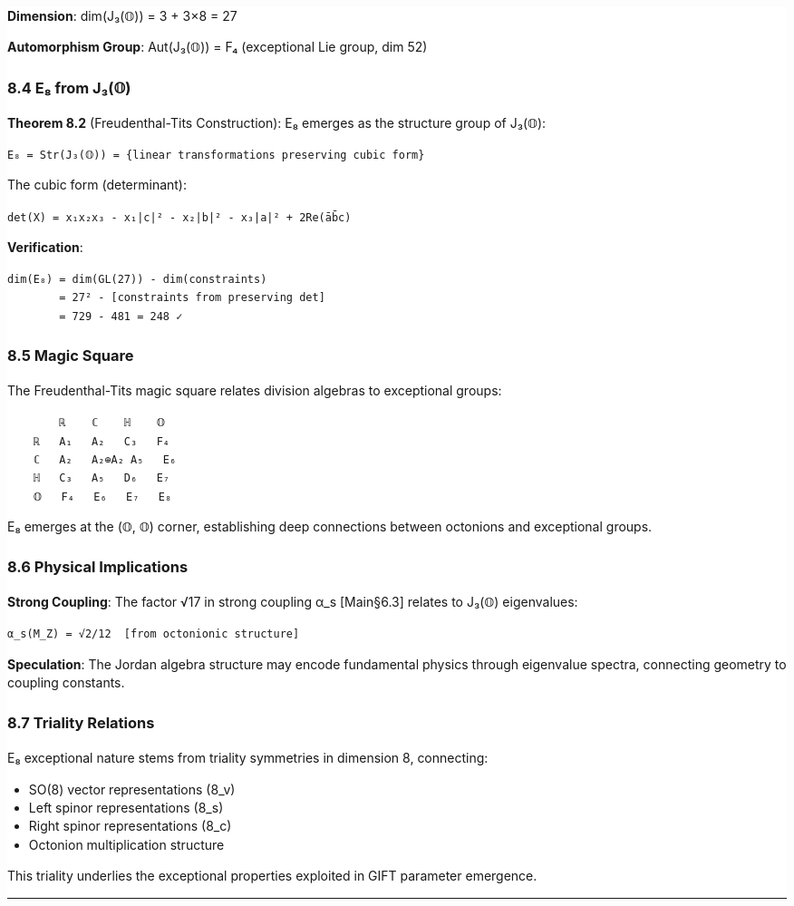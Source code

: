 **Dimension**: dim(J₃(𝕆)) = 3 + 3×8 = 27

**Automorphism Group**: Aut(J₃(𝕆)) = F₄ (exceptional Lie group, dim 52)

### 8.4 E₈ from J₃(𝕆)

**Theorem 8.2** (Freudenthal-Tits Construction): E₈ emerges as the structure group of J₃(𝕆):
```
E₈ = Str(J₃(𝕆)) = {linear transformations preserving cubic form}
```

The cubic form (determinant):
```
det(X) = x₁x₂x₃ - x₁|c|² - x₂|b|² - x₃|a|² + 2Re(āb̄c)
```

**Verification**:
```
dim(E₈) = dim(GL(27)) - dim(constraints)
        = 27² - [constraints from preserving det]
        = 729 - 481 = 248 ✓
```

### 8.5 Magic Square

The Freudenthal-Tits magic square relates division algebras to exceptional groups:

```
        ℝ    ℂ    ℍ    𝕆
    ℝ   A₁   A₂   C₃   F₄
    ℂ   A₂   A₂⊕A₂ A₅   E₆
    ℍ   C₃   A₅   D₆   E₇
    𝕆   F₄   E₆   E₇   E₈
```

E₈ emerges at the (𝕆, 𝕆) corner, establishing deep connections between octonions and exceptional groups.

### 8.6 Physical Implications

**Strong Coupling**: The factor √17 in strong coupling α_s [Main§6.3] relates to J₃(𝕆) eigenvalues:
```
α_s(M_Z) = √2/12  [from octonionic structure]
```

**Speculation**: The Jordan algebra structure may encode fundamental physics through eigenvalue spectra, connecting geometry to coupling constants.

### 8.7 Triality Relations

E₈ exceptional nature stems from triality symmetries in dimension 8, connecting:
- SO(8) vector representations (8_v)
- Left spinor representations (8_s)
- Right spinor representations (8_c)
- Octonion multiplication structure

This triality underlies the exceptional properties exploited in GIFT parameter emergence.

---